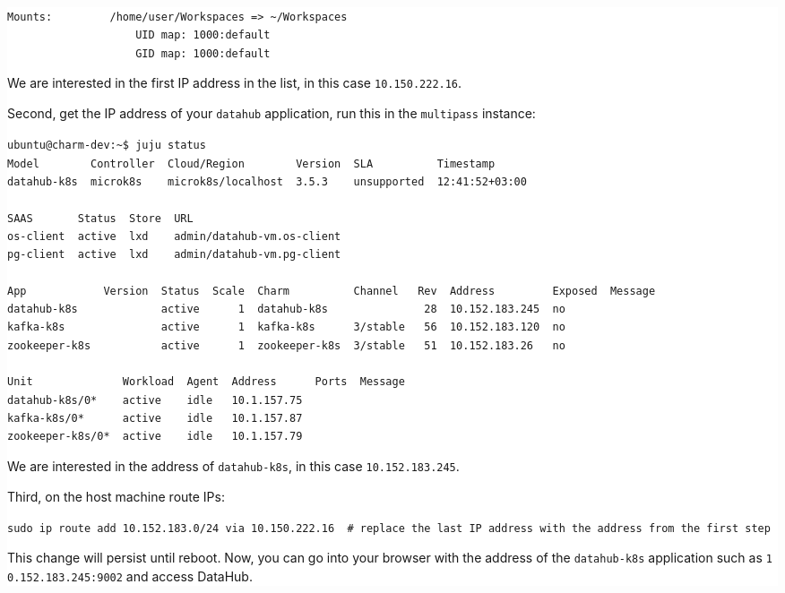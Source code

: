 ```shell
Mounts:         /home/user/Workspaces => ~/Workspaces
                    UID map: 1000:default
                    GID map: 1000:default
```

We are interested in the first IP address in the list, in this case `10.150.222.16`.

Second, get the IP address of your `datahub` application, run this in the `multipass` instance:
```shell
ubuntu@charm-dev:~$ juju status
Model        Controller  Cloud/Region        Version  SLA          Timestamp
datahub-k8s  microk8s    microk8s/localhost  3.5.3    unsupported  12:41:52+03:00

SAAS       Status  Store  URL
os-client  active  lxd    admin/datahub-vm.os-client
pg-client  active  lxd    admin/datahub-vm.pg-client

App            Version  Status  Scale  Charm          Channel   Rev  Address         Exposed  Message
datahub-k8s             active      1  datahub-k8s               28  10.152.183.245  no
kafka-k8s               active      1  kafka-k8s      3/stable   56  10.152.183.120  no
zookeeper-k8s           active      1  zookeeper-k8s  3/stable   51  10.152.183.26   no

Unit              Workload  Agent  Address      Ports  Message
datahub-k8s/0*    active    idle   10.1.157.75
kafka-k8s/0*      active    idle   10.1.157.87
zookeeper-k8s/0*  active    idle   10.1.157.79
```

We are interested in the address of `datahub-k8s`, in this case `10.152.183.245`.

Third, on the host machine route IPs:
```shell
sudo ip route add 10.152.183.0/24 via 10.150.222.16  # replace the last IP address with the address from the first step
```

This change will persist until reboot. Now, you can go into your browser with the address of the `datahub-k8s` application such as `10.152.183.245:9002` and access DataHub.

